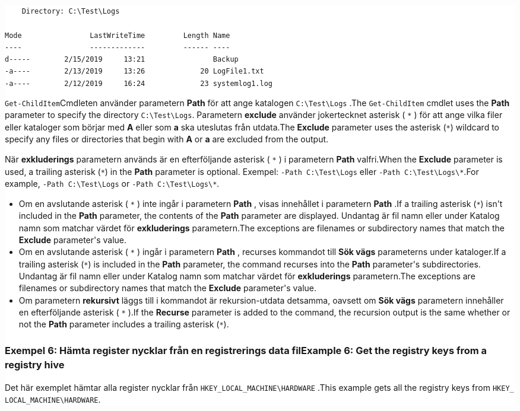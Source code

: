 ```Output
    Directory: C:\Test\Logs

Mode                LastWriteTime         Length Name
----                -------------         ------ ----
d-----        2/15/2019     13:21                Backup
-a----        2/13/2019     13:26             20 LogFile1.txt
-a----        2/12/2019     16:24             23 systemlog1.log
```

<span data-ttu-id="a1909-159">`Get-ChildItem`Cmdleten använder parametern **Path** för att ange katalogen `C:\Test\Logs` .</span><span class="sxs-lookup"><span data-stu-id="a1909-159">The `Get-ChildItem` cmdlet uses the **Path** parameter to specify the directory `C:\Test\Logs`.</span></span>
<span data-ttu-id="a1909-160">Parametern **exclude** använder jokertecknet asterisk ( `*` ) för att ange vilka filer eller kataloger som börjar med **A** eller som **a** ska uteslutas från utdata.</span><span class="sxs-lookup"><span data-stu-id="a1909-160">The **Exclude** parameter uses the asterisk (`*`) wildcard to specify any files or directories that begin with **A** or **a** are excluded from the output.</span></span>

<span data-ttu-id="a1909-161">När **exkluderings** parametern används är en efterföljande asterisk ( `*` ) i parametern **Path** valfri.</span><span class="sxs-lookup"><span data-stu-id="a1909-161">When the **Exclude** parameter is used, a trailing asterisk (`*`) in the **Path** parameter is optional.</span></span> <span data-ttu-id="a1909-162">Exempel: `-Path C:\Test\Logs` eller `-Path C:\Test\Logs\*`.</span><span class="sxs-lookup"><span data-stu-id="a1909-162">For example, `-Path C:\Test\Logs` or `-Path C:\Test\Logs\*`.</span></span>

- <span data-ttu-id="a1909-163">Om en avslutande asterisk ( `*` ) inte ingår i parametern **Path** , visas innehållet i parametern **Path** .</span><span class="sxs-lookup"><span data-stu-id="a1909-163">If a trailing asterisk (`*`) isn't included in the **Path** parameter, the contents of the **Path** parameter are displayed.</span></span> <span data-ttu-id="a1909-164">Undantag är fil namn eller under Katalog namn som matchar värdet för **exkluderings** parametern.</span><span class="sxs-lookup"><span data-stu-id="a1909-164">The exceptions are filenames or subdirectory names that match the **Exclude** parameter's value.</span></span>
- <span data-ttu-id="a1909-165">Om en avslutande asterisk ( `*` ) ingår i parametern **Path** , recurses kommandot till **Sök vägs** parameterns under kataloger.</span><span class="sxs-lookup"><span data-stu-id="a1909-165">If a trailing asterisk (`*`) is included in the **Path** parameter, the command recurses into the **Path** parameter's subdirectories.</span></span> <span data-ttu-id="a1909-166">Undantag är fil namn eller under Katalog namn som matchar värdet för **exkluderings** parametern.</span><span class="sxs-lookup"><span data-stu-id="a1909-166">The exceptions are filenames or subdirectory names that match the **Exclude** parameter's value.</span></span>
- <span data-ttu-id="a1909-167">Om parametern **rekursivt** läggs till i kommandot är rekursion-utdata detsamma, oavsett om **Sök vägs** parametern innehåller en efterföljande asterisk ( `*` ).</span><span class="sxs-lookup"><span data-stu-id="a1909-167">If the **Recurse** parameter is added to the command, the recursion output is the same whether or not the **Path** parameter includes a trailing asterisk (`*`).</span></span>

### <span data-ttu-id="a1909-168">Exempel 6: Hämta register nycklar från en registrerings data fil</span><span class="sxs-lookup"><span data-stu-id="a1909-168">Example 6: Get the registry keys from a registry hive</span></span>

<span data-ttu-id="a1909-169">Det här exemplet hämtar alla register nycklar från `HKEY_LOCAL_MACHINE\HARDWARE` .</span><span class="sxs-lookup"><span data-stu-id="a1909-169">This example gets all the registry keys from `HKEY_LOCAL_MACHINE\HARDWARE`.</span></span>
